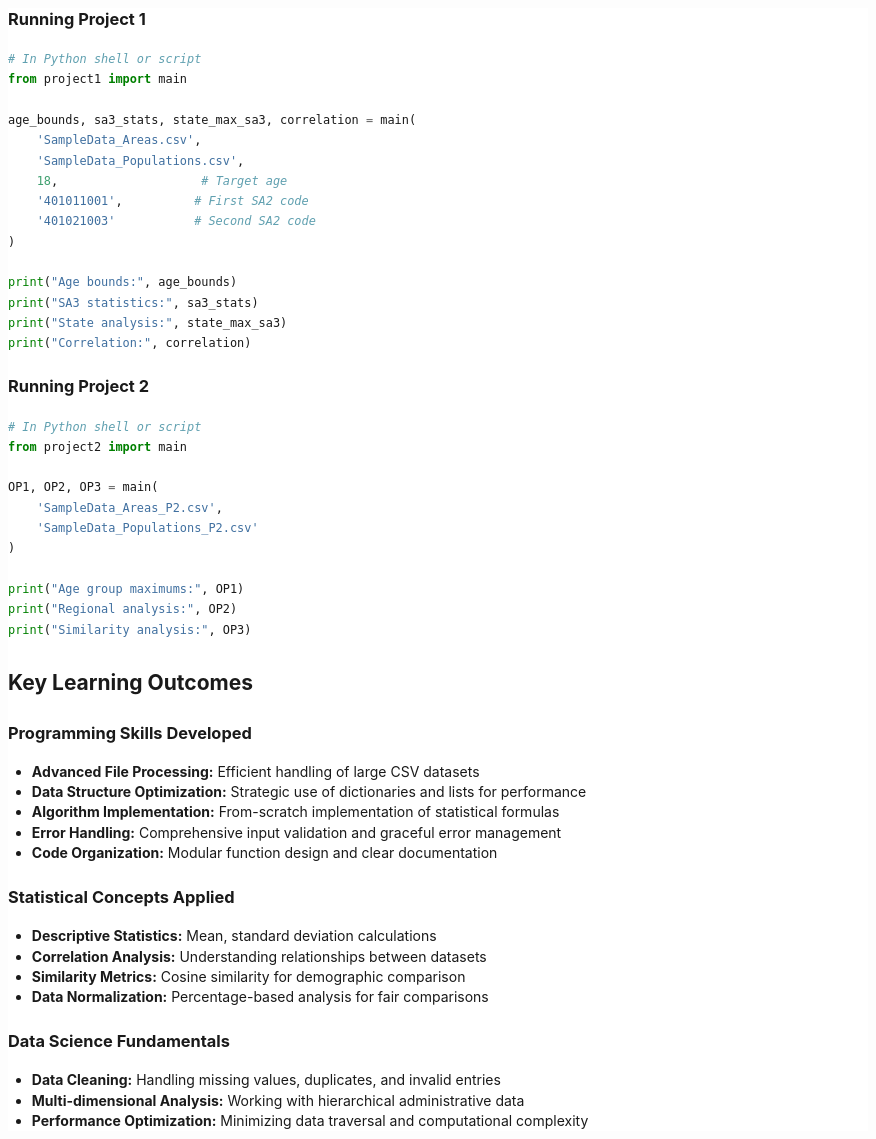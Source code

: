 ### Running Project 1
```python
# In Python shell or script
from project1 import main

age_bounds, sa3_stats, state_max_sa3, correlation = main(
    'SampleData_Areas.csv',
    'SampleData_Populations.csv', 
    18,                    # Target age
    '401011001',          # First SA2 code
    '401021003'           # Second SA2 code
)

print("Age bounds:", age_bounds)
print("SA3 statistics:", sa3_stats)
print("State analysis:", state_max_sa3)
print("Correlation:", correlation)
```

### Running Project 2
```python
# In Python shell or script
from project2 import main

OP1, OP2, OP3 = main(
    'SampleData_Areas_P2.csv',
    'SampleData_Populations_P2.csv'
)

print("Age group maximums:", OP1)
print("Regional analysis:", OP2)
print("Similarity analysis:", OP3)
```

## Key Learning Outcomes

### Programming Skills Developed
- **Advanced File Processing:** Efficient handling of large CSV datasets
- **Data Structure Optimization:** Strategic use of dictionaries and lists for performance
- **Algorithm Implementation:** From-scratch implementation of statistical formulas
- **Error Handling:** Comprehensive input validation and graceful error management
- **Code Organization:** Modular function design and clear documentation

### Statistical Concepts Applied
- **Descriptive Statistics:** Mean, standard deviation calculations
- **Correlation Analysis:** Understanding relationships between datasets
- **Similarity Metrics:** Cosine similarity for demographic comparison
- **Data Normalization:** Percentage-based analysis for fair comparisons

### Data Science Fundamentals
- **Data Cleaning:** Handling missing values, duplicates, and invalid entries
- **Multi-dimensional Analysis:** Working with hierarchical administrative data
- **Performance Optimization:** Minimizing data traversal and computational complexity
